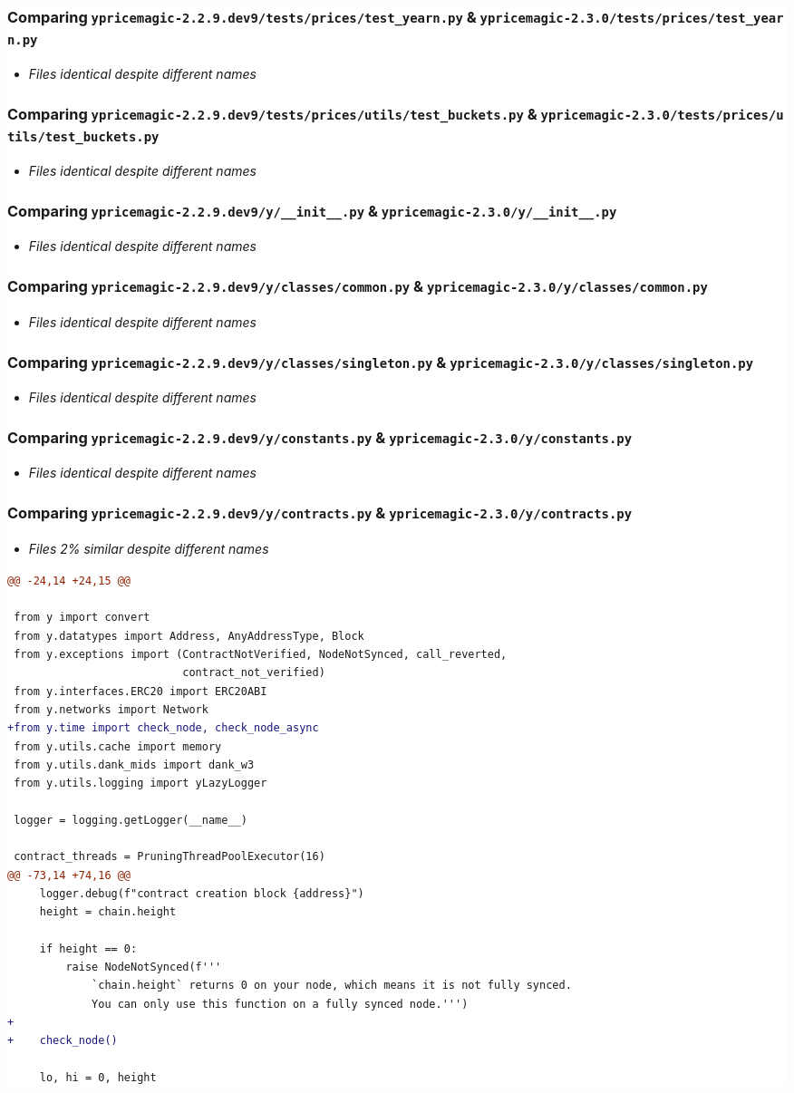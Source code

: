 ### Comparing `ypricemagic-2.2.9.dev9/tests/prices/test_yearn.py` & `ypricemagic-2.3.0/tests/prices/test_yearn.py`

 * *Files identical despite different names*

### Comparing `ypricemagic-2.2.9.dev9/tests/prices/utils/test_buckets.py` & `ypricemagic-2.3.0/tests/prices/utils/test_buckets.py`

 * *Files identical despite different names*

### Comparing `ypricemagic-2.2.9.dev9/y/__init__.py` & `ypricemagic-2.3.0/y/__init__.py`

 * *Files identical despite different names*

### Comparing `ypricemagic-2.2.9.dev9/y/classes/common.py` & `ypricemagic-2.3.0/y/classes/common.py`

 * *Files identical despite different names*

### Comparing `ypricemagic-2.2.9.dev9/y/classes/singleton.py` & `ypricemagic-2.3.0/y/classes/singleton.py`

 * *Files identical despite different names*

### Comparing `ypricemagic-2.2.9.dev9/y/constants.py` & `ypricemagic-2.3.0/y/constants.py`

 * *Files identical despite different names*

### Comparing `ypricemagic-2.2.9.dev9/y/contracts.py` & `ypricemagic-2.3.0/y/contracts.py`

 * *Files 2% similar despite different names*

```diff
@@ -24,14 +24,15 @@
 
 from y import convert
 from y.datatypes import Address, AnyAddressType, Block
 from y.exceptions import (ContractNotVerified, NodeNotSynced, call_reverted,
                           contract_not_verified)
 from y.interfaces.ERC20 import ERC20ABI
 from y.networks import Network
+from y.time import check_node, check_node_async
 from y.utils.cache import memory
 from y.utils.dank_mids import dank_w3
 from y.utils.logging import yLazyLogger
 
 logger = logging.getLogger(__name__)
 
 contract_threads = PruningThreadPoolExecutor(16)
@@ -73,14 +74,16 @@
     logger.debug(f"contract creation block {address}")
     height = chain.height
 
     if height == 0:
         raise NodeNotSynced(f'''
             `chain.height` returns 0 on your node, which means it is not fully synced.
             You can only use this function on a fully synced node.''')
+    
+    check_node()
 
     lo, hi = 0, height
```